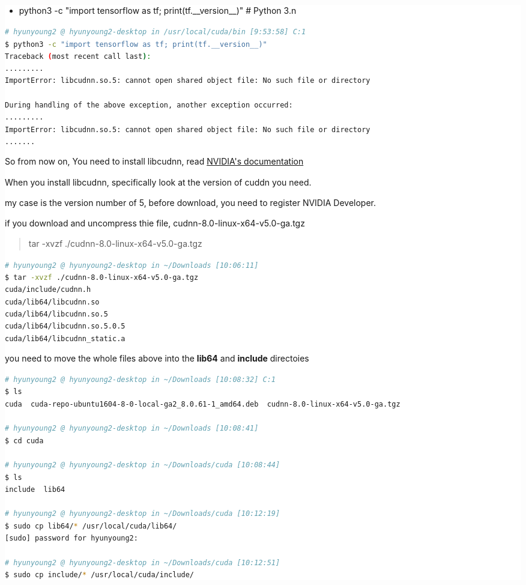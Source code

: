  - python3 -c "import tensorflow as tf; print(tf.\_\_version\_\_)" # Python 3.n  
 
```bash
# hyunyoung2 @ hyunyoung2-desktop in /usr/local/cuda/bin [9:53:58] C:1
$ python3 -c "import tensorflow as tf; print(tf.__version__)"
Traceback (most recent call last):
.........
ImportError: libcudnn.so.5: cannot open shared object file: No such file or directory

During handling of the above exception, another exception occurred:
.........
ImportError: libcudnn.so.5: cannot open shared object file: No such file or directory
.......
```

So from now on, You need to install libcudnn,  read [NVIDIA's documentation](https://developer.nvidia.com/cudnn)

When you install libcudnn, specifically look at the version of cuddn you need.

my case is the version number of 5, before download, you need to register NVIDIA Developer.

if you download and uncompress thie file, cudnn-8.0-linux-x64-v5.0-ga.tgz
 
> tar -xvzf ./cudnn-8.0-linux-x64-v5.0-ga.tgz 

```bash
# hyunyoung2 @ hyunyoung2-desktop in ~/Downloads [10:06:11] 
$ tar -xvzf ./cudnn-8.0-linux-x64-v5.0-ga.tgz 
cuda/include/cudnn.h
cuda/lib64/libcudnn.so
cuda/lib64/libcudnn.so.5
cuda/lib64/libcudnn.so.5.0.5
cuda/lib64/libcudnn_static.a
```

you need to move the whole files above into the **lib64** and **include** directoies

```bash
# hyunyoung2 @ hyunyoung2-desktop in ~/Downloads [10:08:32] C:1
$ ls
cuda  cuda-repo-ubuntu1604-8-0-local-ga2_8.0.61-1_amd64.deb  cudnn-8.0-linux-x64-v5.0-ga.tgz

# hyunyoung2 @ hyunyoung2-desktop in ~/Downloads [10:08:41] 
$ cd cuda

# hyunyoung2 @ hyunyoung2-desktop in ~/Downloads/cuda [10:08:44] 
$ ls      
include  lib64

# hyunyoung2 @ hyunyoung2-desktop in ~/Downloads/cuda [10:12:19] 
$ sudo cp lib64/* /usr/local/cuda/lib64/
[sudo] password for hyunyoung2: 

# hyunyoung2 @ hyunyoung2-desktop in ~/Downloads/cuda [10:12:51] 
$ sudo cp include/* /usr/local/cuda/include/
```
